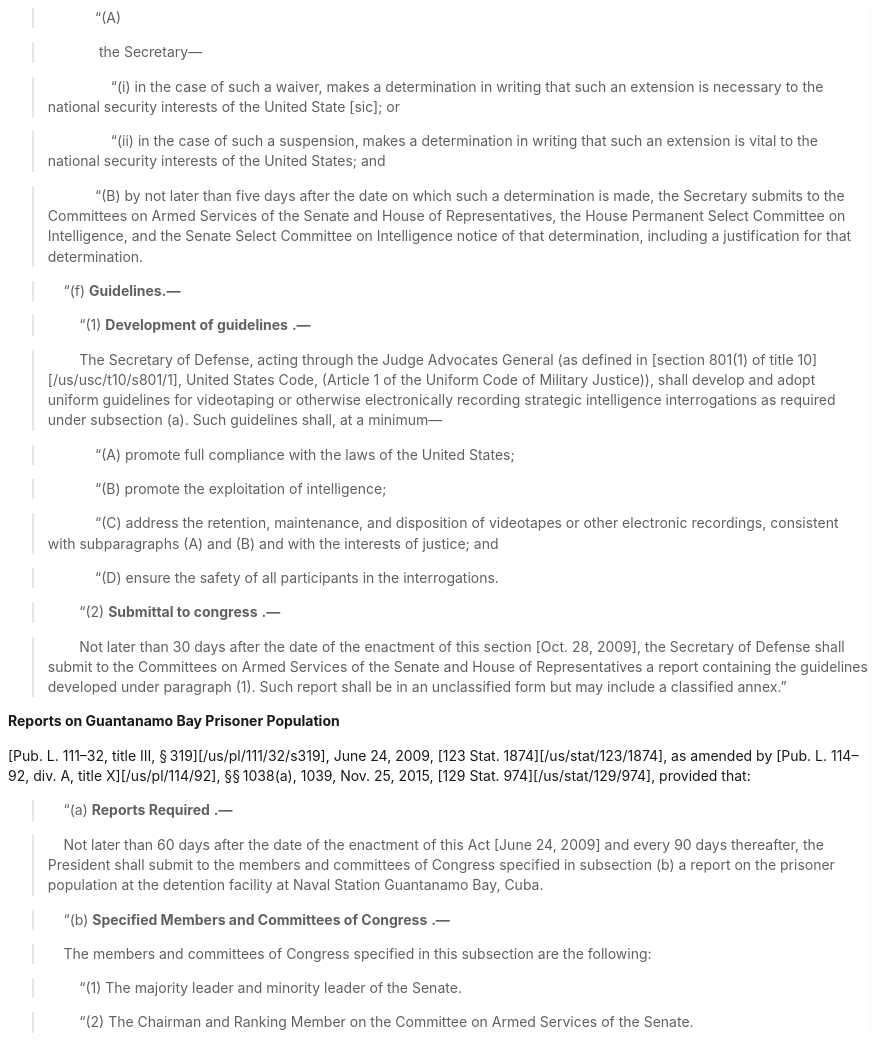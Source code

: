 >             “(A)

>              the Secretary—

>                 “(i) in the case of such a waiver, makes a determination in writing that such an extension is necessary to the national security interests of the United State \[sic\]; or

>                 “(ii) in the case of such a suspension, makes a determination in writing that such an extension is vital to the national security interests of the United States; and

>             “(B) by not later than five days after the date on which such a determination is made, the Secretary submits to the Committees on Armed Services of the Senate and House of Representatives, the House Permanent Select Committee on Intelligence, and the Senate Select Committee on Intelligence notice of that determination, including a justification for that determination.

>     “(f) __Guidelines.—__ 

>         “(1)  __Development of guidelines__  __.—__ 

>         The Secretary of Defense, acting through the Judge Advocates General (as defined in [section 801(1) of title 10][/us/usc/t10/s801/1], United States Code, (Article 1 of the Uniform Code of Military Justice)), shall develop and adopt uniform guidelines for videotaping or otherwise electronically recording strategic intelligence interrogations as required under subsection (a). Such guidelines shall, at a minimum—

>             “(A) promote full compliance with the laws of the United States;

>             “(B) promote the exploitation of intelligence;

>             “(C) address the retention, maintenance, and disposition of videotapes or other electronic recordings, consistent with subparagraphs (A) and (B) and with the interests of justice; and

>             “(D) ensure the safety of all participants in the interrogations.

>         “(2)  __Submittal to congress__  __.—__ 

>         Not later than 30 days after the date of the enactment of this section \[Oct. 28, 2009\], the Secretary of Defense shall submit to the Committees on Armed Services of the Senate and House of Representatives a report containing the guidelines developed under paragraph (1). Such report shall be in an unclassified form but may include a classified annex.”

 __Reports on Guantanamo Bay Prisoner Population__ 

[Pub. L. 111–32, title III, § 319][/us/pl/111/32/s319], June 24, 2009, [123 Stat. 1874][/us/stat/123/1874], as amended by [Pub. L. 114–92, div. A, title X][/us/pl/114/92], §§ 1038(a), 1039, Nov. 25, 2015, [129 Stat. 974][/us/stat/129/974], provided that:

>     “(a)  __Reports Required__  __.—__ 

>     Not later than 60 days after the date of the enactment of this Act \[June 24, 2009\] and every 90 days thereafter, the President shall submit to the members and committees of Congress specified in subsection (b) a report on the prisoner population at the detention facility at Naval Station Guantanamo Bay, Cuba.

>     “(b)  __Specified Members and Committees of Congress__  __.—__ 

>     The members and committees of Congress specified in this subsection are the following:

>         “(1) The majority leader and minority leader of the Senate.

>         “(2) The Chairman and Ranking Member on the Committee on Armed Services of the Senate.
